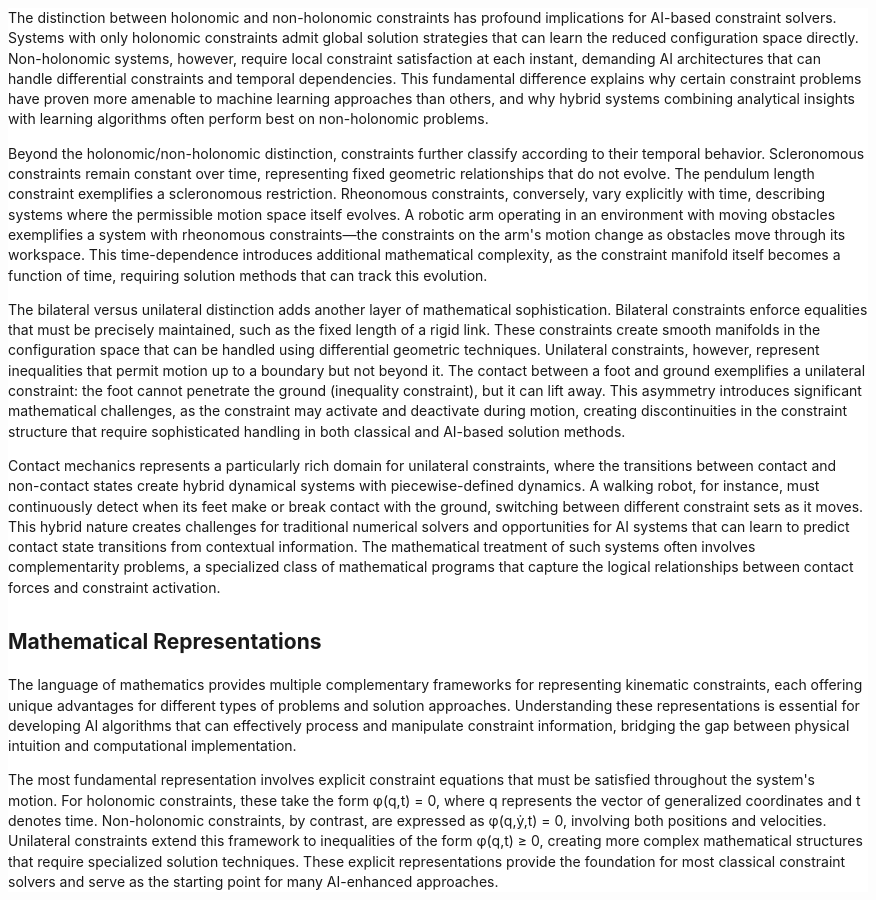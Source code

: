 The distinction between holonomic and non-holonomic constraints has profound implications for AI-based constraint solvers. Systems with only holonomic constraints admit global solution strategies that can learn the reduced configuration space directly. Non-holonomic systems, however, require local constraint satisfaction at each instant, demanding AI architectures that can handle differential constraints and temporal dependencies. This fundamental difference explains why certain constraint problems have proven more amenable to machine learning approaches than others, and why hybrid systems combining analytical insights with learning algorithms often perform best on non-holonomic problems.

Beyond the holonomic/non-holonomic distinction, constraints further classify according to their temporal behavior. Scleronomous constraints remain constant over time, representing fixed geometric relationships that do not evolve. The pendulum length constraint exemplifies a scleronomous restriction. Rheonomous constraints, conversely, vary explicitly with time, describing systems where the permissible motion space itself evolves. A robotic arm operating in an environment with moving obstacles exemplifies a system with rheonomous constraints—the constraints on the arm's motion change as obstacles move through its workspace. This time-dependence introduces additional mathematical complexity, as the constraint manifold itself becomes a function of time, requiring solution methods that can track this evolution.

The bilateral versus unilateral distinction adds another layer of mathematical sophistication. Bilateral constraints enforce equalities that must be precisely maintained, such as the fixed length of a rigid link. These constraints create smooth manifolds in the configuration space that can be handled using differential geometric techniques. Unilateral constraints, however, represent inequalities that permit motion up to a boundary but not beyond it. The contact between a foot and ground exemplifies a unilateral constraint: the foot cannot penetrate the ground (inequality constraint), but it can lift away. This asymmetry introduces significant mathematical challenges, as the constraint may activate and deactivate during motion, creating discontinuities in the constraint structure that require sophisticated handling in both classical and AI-based solution methods.

Contact mechanics represents a particularly rich domain for unilateral constraints, where the transitions between contact and non-contact states create hybrid dynamical systems with piecewise-defined dynamics. A walking robot, for instance, must continuously detect when its feet make or break contact with the ground, switching between different constraint sets as it moves. This hybrid nature creates challenges for traditional numerical solvers and opportunities for AI systems that can learn to predict contact state transitions from contextual information. The mathematical treatment of such systems often involves complementarity problems, a specialized class of mathematical programs that capture the logical relationships between contact forces and constraint activation.

## Mathematical Representations

The language of mathematics provides multiple complementary frameworks for representing kinematic constraints, each offering unique advantages for different types of problems and solution approaches. Understanding these representations is essential for developing AI algorithms that can effectively process and manipulate constraint information, bridging the gap between physical intuition and computational implementation.

The most fundamental representation involves explicit constraint equations that must be satisfied throughout the system's motion. For holonomic constraints, these take the form φ(q,t) = 0, where q represents the vector of generalized coordinates and t denotes time. Non-holonomic constraints, by contrast, are expressed as φ(q,ẏ,t) = 0, involving both positions and velocities. Unilateral constraints extend this framework to inequalities of the form φ(q,t) ≥ 0, creating more complex mathematical structures that require specialized solution techniques. These explicit representations provide the foundation for most classical constraint solvers and serve as the starting point for many AI-enhanced approaches.
